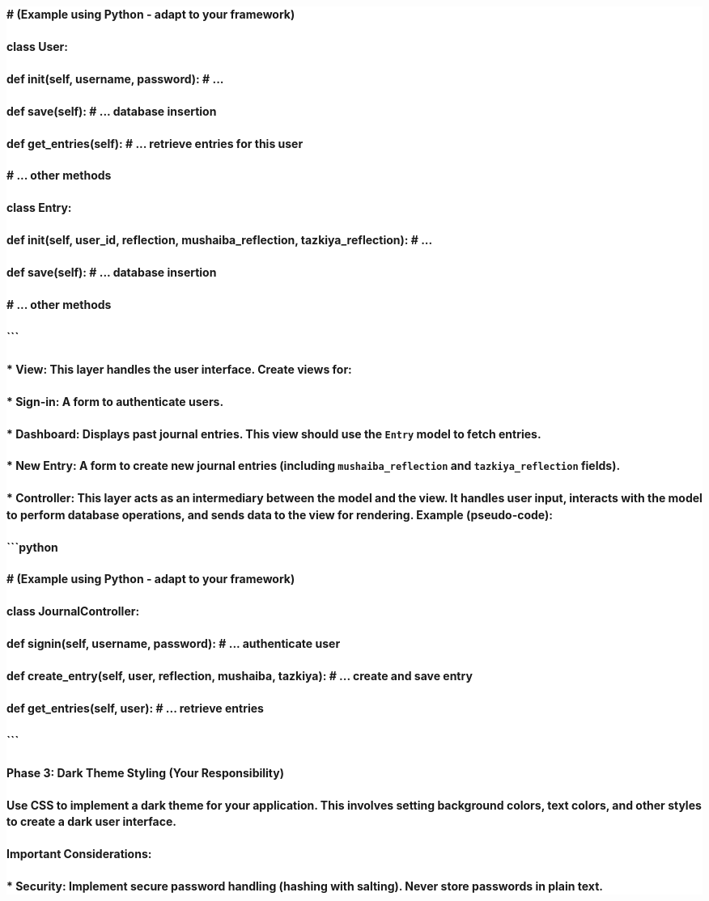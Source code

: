 ####     # (Example using Python - adapt to your framework)  
####     class User:  
####         def __init__(self, username, password): # ...  
####         def save(self): # ... database insertion  
####         def get_entries(self): # ... retrieve entries for this user  
####         # ... other methods  
####   
####     class Entry:  
####         def __init__(self, user_id, reflection, mushaiba_reflection, tazkiya_reflection): # ...  
####         def save(self): # ... database insertion  
####         # ... other methods  
####     ```  
####   
#### *   **View:** This layer handles the user interface.  Create views for:  
####   
####     *   **Sign-in:**  A form to authenticate users.  
####     *   **Dashboard:** Displays past journal entries.  This view should use the `Entry` model to fetch entries.  
####     *   **New Entry:** A form to create new journal entries (including `mushaiba_reflection` and `tazkiya_reflection` fields).  
####   
#### *   **Controller:** This layer acts as an intermediary between the model and the view.  It handles user input, interacts with the model to perform database operations, and sends data to the view for rendering.  Example (pseudo-code):  
####   
####     ```python  
####     # (Example using Python - adapt to your framework)  
####     class JournalController:  
####         def signin(self, username, password): # ... authenticate user  
####         def create_entry(self, user, reflection, mushaiba, tazkiya): # ... create and save entry  
####         def get_entries(self, user): # ... retrieve entries  
####     ```  
####   
#### **Phase 3: Dark Theme Styling (Your Responsibility)**  
####   
#### Use CSS to implement a dark theme for your application.  This involves setting background colors, text colors, and other styles to create a dark user interface.  
####   
####   
#### **Important Considerations:**  
####   
#### *   **Security:**  Implement secure password handling (hashing with salting).  Never store passwords in plain text.  